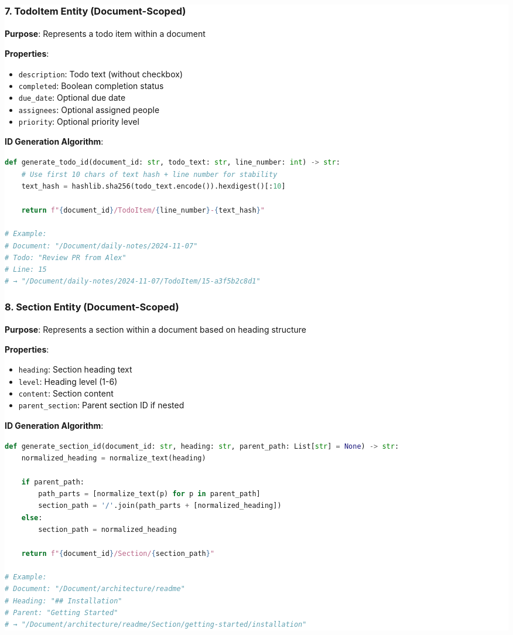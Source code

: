 ### 7. TodoItem Entity (Document-Scoped)

**Purpose**: Represents a todo item within a document

**Properties**:
- `description`: Todo text (without checkbox)
- `completed`: Boolean completion status
- `due_date`: Optional due date
- `assignees`: Optional assigned people
- `priority`: Optional priority level

**ID Generation Algorithm**:
```python
def generate_todo_id(document_id: str, todo_text: str, line_number: int) -> str:
    # Use first 10 chars of text hash + line number for stability
    text_hash = hashlib.sha256(todo_text.encode()).hexdigest()[:10]
    
    return f"{document_id}/TodoItem/{line_number}-{text_hash}"

# Example:
# Document: "/Document/daily-notes/2024-11-07"
# Todo: "Review PR from Alex"
# Line: 15
# → "/Document/daily-notes/2024-11-07/TodoItem/15-a3f5b2c8d1"
```

### 8. Section Entity (Document-Scoped)

**Purpose**: Represents a section within a document based on heading structure

**Properties**:
- `heading`: Section heading text
- `level`: Heading level (1-6)
- `content`: Section content
- `parent_section`: Parent section ID if nested

**ID Generation Algorithm**:
```python
def generate_section_id(document_id: str, heading: str, parent_path: List[str] = None) -> str:
    normalized_heading = normalize_text(heading)
    
    if parent_path:
        path_parts = [normalize_text(p) for p in parent_path]
        section_path = '/'.join(path_parts + [normalized_heading])
    else:
        section_path = normalized_heading
    
    return f"{document_id}/Section/{section_path}"

# Example:
# Document: "/Document/architecture/readme"
# Heading: "## Installation"
# Parent: "Getting Started"
# → "/Document/architecture/readme/Section/getting-started/installation"
```
